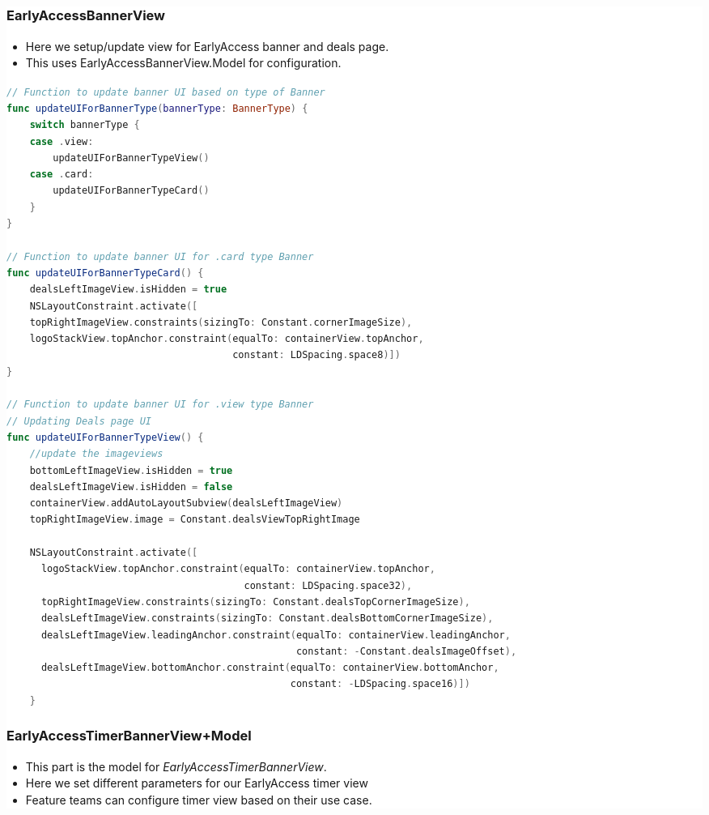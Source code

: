 

### EarlyAccessBannerView

- Here we setup/update view for EarlyAccess banner and deals page.
- This uses EarlyAccessBannerView.Model for configuration.

```swift
// Function to update banner UI based on type of Banner
func updateUIForBannerType(bannerType: BannerType) {
    switch bannerType {
    case .view:
        updateUIForBannerTypeView()
    case .card:
        updateUIForBannerTypeCard()
    }
}

// Function to update banner UI for .card type Banner
func updateUIForBannerTypeCard() {
    dealsLeftImageView.isHidden = true
    NSLayoutConstraint.activate([
    topRightImageView.constraints(sizingTo: Constant.cornerImageSize),
    logoStackView.topAnchor.constraint(equalTo: containerView.topAnchor,
                                       constant: LDSpacing.space8)])
}

// Function to update banner UI for .view type Banner
// Updating Deals page UI
func updateUIForBannerTypeView() {
    //update the imageviews
    bottomLeftImageView.isHidden = true
    dealsLeftImageView.isHidden = false
    containerView.addAutoLayoutSubview(dealsLeftImageView)
    topRightImageView.image = Constant.dealsViewTopRightImage

    NSLayoutConstraint.activate([
      logoStackView.topAnchor.constraint(equalTo: containerView.topAnchor,
                                         constant: LDSpacing.space32),
      topRightImageView.constraints(sizingTo: Constant.dealsTopCornerImageSize),
      dealsLeftImageView.constraints(sizingTo: Constant.dealsBottomCornerImageSize),
      dealsLeftImageView.leadingAnchor.constraint(equalTo: containerView.leadingAnchor,
                                                  constant: -Constant.dealsImageOffset),
      dealsLeftImageView.bottomAnchor.constraint(equalTo: containerView.bottomAnchor,
                                                 constant: -LDSpacing.space16)])
    }
```

### EarlyAccessTimerBannerView+Model

- This part is the model for *EarlyAccessTimerBannerView*.
- Here we set different parameters for our EarlyAccess timer view
- Feature teams can configure timer view based on their use case.
